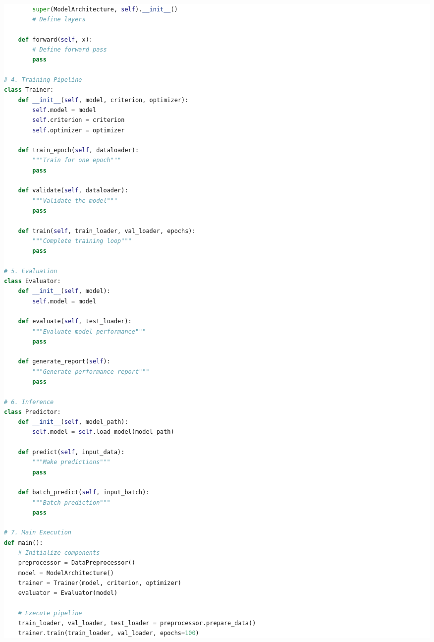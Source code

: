 ```python
        super(ModelArchitecture, self).__init__()
        # Define layers
        
    def forward(self, x):
        # Define forward pass
        pass

# 4. Training Pipeline
class Trainer:
    def __init__(self, model, criterion, optimizer):
        self.model = model
        self.criterion = criterion
        self.optimizer = optimizer
    
    def train_epoch(self, dataloader):
        """Train for one epoch"""
        pass
    
    def validate(self, dataloader):
        """Validate the model"""
        pass
    
    def train(self, train_loader, val_loader, epochs):
        """Complete training loop"""
        pass

# 5. Evaluation
class Evaluator:
    def __init__(self, model):
        self.model = model
    
    def evaluate(self, test_loader):
        """Evaluate model performance"""
        pass
    
    def generate_report(self):
        """Generate performance report"""
        pass

# 6. Inference
class Predictor:
    def __init__(self, model_path):
        self.model = self.load_model(model_path)
    
    def predict(self, input_data):
        """Make predictions"""
        pass
    
    def batch_predict(self, input_batch):
        """Batch prediction"""
        pass

# 7. Main Execution
def main():
    # Initialize components
    preprocessor = DataPreprocessor()
    model = ModelArchitecture()
    trainer = Trainer(model, criterion, optimizer)
    evaluator = Evaluator(model)
    
    # Execute pipeline
    train_loader, val_loader, test_loader = preprocessor.prepare_data()
    trainer.train(train_loader, val_loader, epochs=100)
```